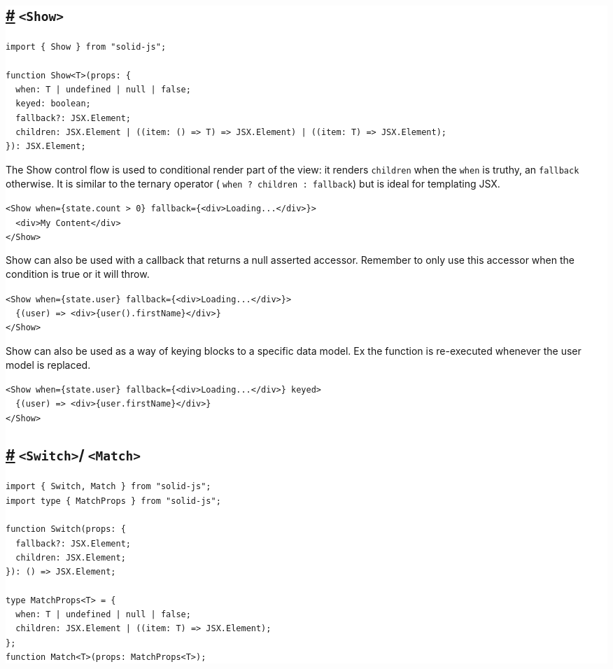 ## [\#](https://www.solidjs.com/docs/latest\#show) `<Show>`

```hljs ts
import { Show } from "solid-js";

function Show<T>(props: {
  when: T | undefined | null | false;
  keyed: boolean;
  fallback?: JSX.Element;
  children: JSX.Element | ((item: () => T) => JSX.Element) | ((item: T) => JSX.Element);
}): JSX.Element;

```

The Show control flow is used to conditional render part of the view: it renders `children` when the `when` is truthy, an `fallback` otherwise. It is similar to the ternary operator ( `when ? children : fallback`) but is ideal for templating JSX.

```hljs jsx
<Show when={state.count > 0} fallback={<div>Loading...</div>}>
  <div>My Content</div>
</Show>

```

Show can also be used with a callback that returns a null asserted accessor. Remember to only use this accessor when the condition is true or it will throw.

```hljs jsx
<Show when={state.user} fallback={<div>Loading...</div>}>
  {(user) => <div>{user().firstName}</div>}
</Show>

```

Show can also be used as a way of keying blocks to a specific data model. Ex the function is re-executed whenever the user model is replaced.

```hljs jsx
<Show when={state.user} fallback={<div>Loading...</div>} keyed>
  {(user) => <div>{user.firstName}</div>}
</Show>

```

## [\#](https://www.solidjs.com/docs/latest\#switchmatch) `<Switch>`/ `<Match>`

```hljs ts
import { Switch, Match } from "solid-js";
import type { MatchProps } from "solid-js";

function Switch(props: {
  fallback?: JSX.Element;
  children: JSX.Element;
}): () => JSX.Element;

type MatchProps<T> = {
  when: T | undefined | null | false;
  children: JSX.Element | ((item: T) => JSX.Element);
};
function Match<T>(props: MatchProps<T>);

```
